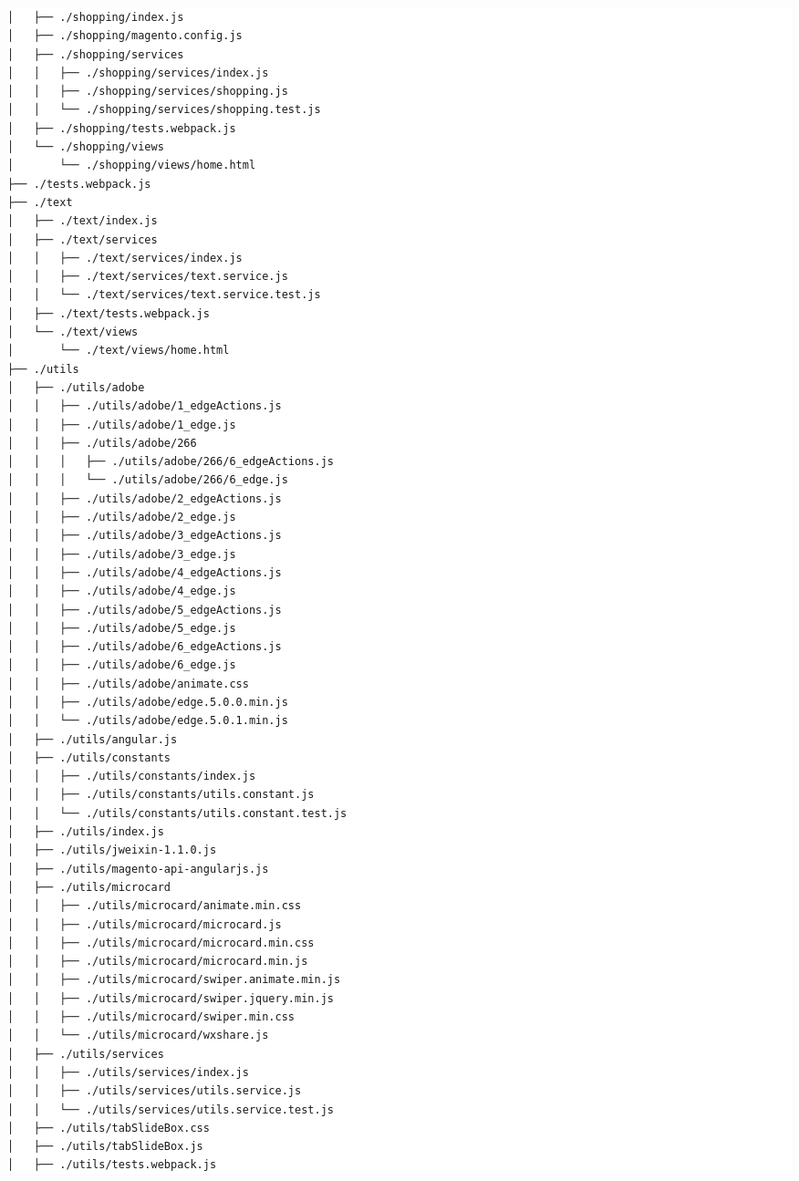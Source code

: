 ```sh
│   ├── ./shopping/index.js
│   ├── ./shopping/magento.config.js
│   ├── ./shopping/services
│   │   ├── ./shopping/services/index.js
│   │   ├── ./shopping/services/shopping.js
│   │   └── ./shopping/services/shopping.test.js
│   ├── ./shopping/tests.webpack.js
│   └── ./shopping/views
│       └── ./shopping/views/home.html
├── ./tests.webpack.js
├── ./text
│   ├── ./text/index.js
│   ├── ./text/services
│   │   ├── ./text/services/index.js
│   │   ├── ./text/services/text.service.js
│   │   └── ./text/services/text.service.test.js
│   ├── ./text/tests.webpack.js
│   └── ./text/views
│       └── ./text/views/home.html
├── ./utils
│   ├── ./utils/adobe
│   │   ├── ./utils/adobe/1_edgeActions.js
│   │   ├── ./utils/adobe/1_edge.js
│   │   ├── ./utils/adobe/266
│   │   │   ├── ./utils/adobe/266/6_edgeActions.js
│   │   │   └── ./utils/adobe/266/6_edge.js
│   │   ├── ./utils/adobe/2_edgeActions.js
│   │   ├── ./utils/adobe/2_edge.js
│   │   ├── ./utils/adobe/3_edgeActions.js
│   │   ├── ./utils/adobe/3_edge.js
│   │   ├── ./utils/adobe/4_edgeActions.js
│   │   ├── ./utils/adobe/4_edge.js
│   │   ├── ./utils/adobe/5_edgeActions.js
│   │   ├── ./utils/adobe/5_edge.js
│   │   ├── ./utils/adobe/6_edgeActions.js
│   │   ├── ./utils/adobe/6_edge.js
│   │   ├── ./utils/adobe/animate.css
│   │   ├── ./utils/adobe/edge.5.0.0.min.js
│   │   └── ./utils/adobe/edge.5.0.1.min.js
│   ├── ./utils/angular.js
│   ├── ./utils/constants
│   │   ├── ./utils/constants/index.js
│   │   ├── ./utils/constants/utils.constant.js
│   │   └── ./utils/constants/utils.constant.test.js
│   ├── ./utils/index.js
│   ├── ./utils/jweixin-1.1.0.js
│   ├── ./utils/magento-api-angularjs.js
│   ├── ./utils/microcard
│   │   ├── ./utils/microcard/animate.min.css
│   │   ├── ./utils/microcard/microcard.js
│   │   ├── ./utils/microcard/microcard.min.css
│   │   ├── ./utils/microcard/microcard.min.js
│   │   ├── ./utils/microcard/swiper.animate.min.js
│   │   ├── ./utils/microcard/swiper.jquery.min.js
│   │   ├── ./utils/microcard/swiper.min.css
│   │   └── ./utils/microcard/wxshare.js
│   ├── ./utils/services
│   │   ├── ./utils/services/index.js
│   │   ├── ./utils/services/utils.service.js
│   │   └── ./utils/services/utils.service.test.js
│   ├── ./utils/tabSlideBox.css
│   ├── ./utils/tabSlideBox.js
│   ├── ./utils/tests.webpack.js
```